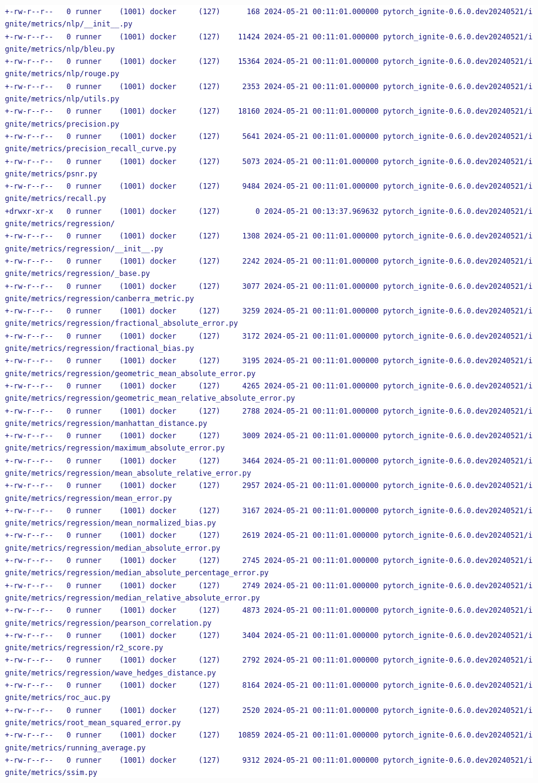 ```diff
+-rw-r--r--   0 runner    (1001) docker     (127)      168 2024-05-21 00:11:01.000000 pytorch_ignite-0.6.0.dev20240521/ignite/metrics/nlp/__init__.py
+-rw-r--r--   0 runner    (1001) docker     (127)    11424 2024-05-21 00:11:01.000000 pytorch_ignite-0.6.0.dev20240521/ignite/metrics/nlp/bleu.py
+-rw-r--r--   0 runner    (1001) docker     (127)    15364 2024-05-21 00:11:01.000000 pytorch_ignite-0.6.0.dev20240521/ignite/metrics/nlp/rouge.py
+-rw-r--r--   0 runner    (1001) docker     (127)     2353 2024-05-21 00:11:01.000000 pytorch_ignite-0.6.0.dev20240521/ignite/metrics/nlp/utils.py
+-rw-r--r--   0 runner    (1001) docker     (127)    18160 2024-05-21 00:11:01.000000 pytorch_ignite-0.6.0.dev20240521/ignite/metrics/precision.py
+-rw-r--r--   0 runner    (1001) docker     (127)     5641 2024-05-21 00:11:01.000000 pytorch_ignite-0.6.0.dev20240521/ignite/metrics/precision_recall_curve.py
+-rw-r--r--   0 runner    (1001) docker     (127)     5073 2024-05-21 00:11:01.000000 pytorch_ignite-0.6.0.dev20240521/ignite/metrics/psnr.py
+-rw-r--r--   0 runner    (1001) docker     (127)     9484 2024-05-21 00:11:01.000000 pytorch_ignite-0.6.0.dev20240521/ignite/metrics/recall.py
+drwxr-xr-x   0 runner    (1001) docker     (127)        0 2024-05-21 00:13:37.969632 pytorch_ignite-0.6.0.dev20240521/ignite/metrics/regression/
+-rw-r--r--   0 runner    (1001) docker     (127)     1308 2024-05-21 00:11:01.000000 pytorch_ignite-0.6.0.dev20240521/ignite/metrics/regression/__init__.py
+-rw-r--r--   0 runner    (1001) docker     (127)     2242 2024-05-21 00:11:01.000000 pytorch_ignite-0.6.0.dev20240521/ignite/metrics/regression/_base.py
+-rw-r--r--   0 runner    (1001) docker     (127)     3077 2024-05-21 00:11:01.000000 pytorch_ignite-0.6.0.dev20240521/ignite/metrics/regression/canberra_metric.py
+-rw-r--r--   0 runner    (1001) docker     (127)     3259 2024-05-21 00:11:01.000000 pytorch_ignite-0.6.0.dev20240521/ignite/metrics/regression/fractional_absolute_error.py
+-rw-r--r--   0 runner    (1001) docker     (127)     3172 2024-05-21 00:11:01.000000 pytorch_ignite-0.6.0.dev20240521/ignite/metrics/regression/fractional_bias.py
+-rw-r--r--   0 runner    (1001) docker     (127)     3195 2024-05-21 00:11:01.000000 pytorch_ignite-0.6.0.dev20240521/ignite/metrics/regression/geometric_mean_absolute_error.py
+-rw-r--r--   0 runner    (1001) docker     (127)     4265 2024-05-21 00:11:01.000000 pytorch_ignite-0.6.0.dev20240521/ignite/metrics/regression/geometric_mean_relative_absolute_error.py
+-rw-r--r--   0 runner    (1001) docker     (127)     2788 2024-05-21 00:11:01.000000 pytorch_ignite-0.6.0.dev20240521/ignite/metrics/regression/manhattan_distance.py
+-rw-r--r--   0 runner    (1001) docker     (127)     3009 2024-05-21 00:11:01.000000 pytorch_ignite-0.6.0.dev20240521/ignite/metrics/regression/maximum_absolute_error.py
+-rw-r--r--   0 runner    (1001) docker     (127)     3464 2024-05-21 00:11:01.000000 pytorch_ignite-0.6.0.dev20240521/ignite/metrics/regression/mean_absolute_relative_error.py
+-rw-r--r--   0 runner    (1001) docker     (127)     2957 2024-05-21 00:11:01.000000 pytorch_ignite-0.6.0.dev20240521/ignite/metrics/regression/mean_error.py
+-rw-r--r--   0 runner    (1001) docker     (127)     3167 2024-05-21 00:11:01.000000 pytorch_ignite-0.6.0.dev20240521/ignite/metrics/regression/mean_normalized_bias.py
+-rw-r--r--   0 runner    (1001) docker     (127)     2619 2024-05-21 00:11:01.000000 pytorch_ignite-0.6.0.dev20240521/ignite/metrics/regression/median_absolute_error.py
+-rw-r--r--   0 runner    (1001) docker     (127)     2745 2024-05-21 00:11:01.000000 pytorch_ignite-0.6.0.dev20240521/ignite/metrics/regression/median_absolute_percentage_error.py
+-rw-r--r--   0 runner    (1001) docker     (127)     2749 2024-05-21 00:11:01.000000 pytorch_ignite-0.6.0.dev20240521/ignite/metrics/regression/median_relative_absolute_error.py
+-rw-r--r--   0 runner    (1001) docker     (127)     4873 2024-05-21 00:11:01.000000 pytorch_ignite-0.6.0.dev20240521/ignite/metrics/regression/pearson_correlation.py
+-rw-r--r--   0 runner    (1001) docker     (127)     3404 2024-05-21 00:11:01.000000 pytorch_ignite-0.6.0.dev20240521/ignite/metrics/regression/r2_score.py
+-rw-r--r--   0 runner    (1001) docker     (127)     2792 2024-05-21 00:11:01.000000 pytorch_ignite-0.6.0.dev20240521/ignite/metrics/regression/wave_hedges_distance.py
+-rw-r--r--   0 runner    (1001) docker     (127)     8164 2024-05-21 00:11:01.000000 pytorch_ignite-0.6.0.dev20240521/ignite/metrics/roc_auc.py
+-rw-r--r--   0 runner    (1001) docker     (127)     2520 2024-05-21 00:11:01.000000 pytorch_ignite-0.6.0.dev20240521/ignite/metrics/root_mean_squared_error.py
+-rw-r--r--   0 runner    (1001) docker     (127)    10859 2024-05-21 00:11:01.000000 pytorch_ignite-0.6.0.dev20240521/ignite/metrics/running_average.py
+-rw-r--r--   0 runner    (1001) docker     (127)     9312 2024-05-21 00:11:01.000000 pytorch_ignite-0.6.0.dev20240521/ignite/metrics/ssim.py
```